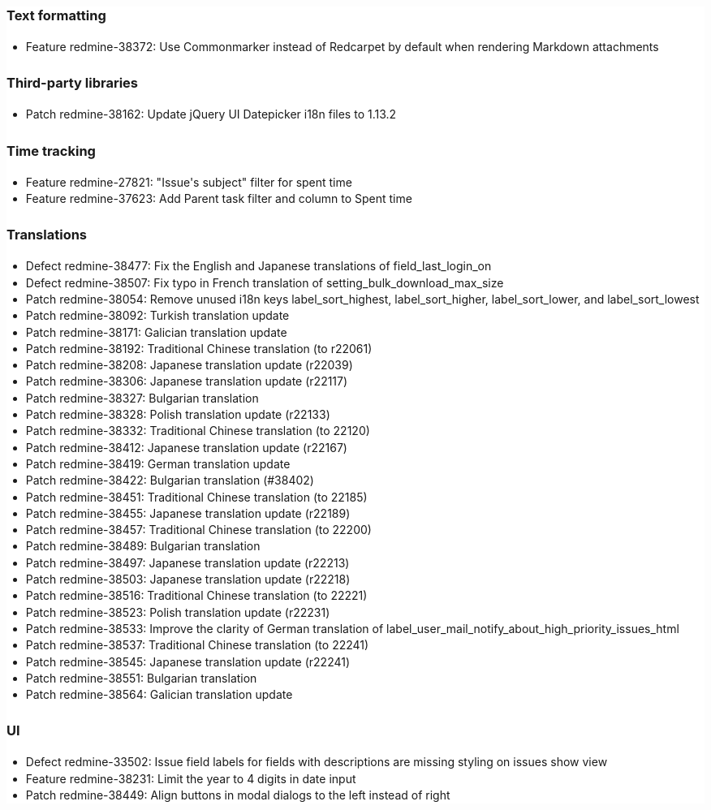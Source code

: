 ### Text formatting

* Feature redmine-38372: Use Commonmarker instead of Redcarpet by default when rendering Markdown attachments

### Third-party libraries

* Patch redmine-38162: Update jQuery UI Datepicker i18n files to 1.13.2

### Time tracking

* Feature redmine-27821: "Issue's subject" filter for spent time
* Feature redmine-37623: Add Parent task filter and column to Spent time

### Translations

* Defect redmine-38477: Fix the English and Japanese translations of field_last_login_on
* Defect redmine-38507: Fix typo in French translation of setting_bulk_download_max_size
* Patch redmine-38054: Remove unused i18n keys label_sort_highest, label_sort_higher, label_sort_lower, and label_sort_lowest
* Patch redmine-38092: Turkish translation update
* Patch redmine-38171: Galician translation update
* Patch redmine-38192: Traditional Chinese translation (to r22061)
* Patch redmine-38208: Japanese translation update (r22039)
* Patch redmine-38306: Japanese translation update (r22117)
* Patch redmine-38327: Bulgarian translation
* Patch redmine-38328: Polish translation update (r22133)
* Patch redmine-38332: Traditional Chinese translation (to 22120)
* Patch redmine-38412: Japanese translation update (r22167)
* Patch redmine-38419: German translation update
* Patch redmine-38422: Bulgarian translation (#38402)
* Patch redmine-38451: Traditional Chinese translation (to 22185)
* Patch redmine-38455: Japanese translation update (r22189)
* Patch redmine-38457: Traditional Chinese translation (to 22200)
* Patch redmine-38489: Bulgarian translation
* Patch redmine-38497: Japanese translation update (r22213)
* Patch redmine-38503: Japanese translation update (r22218)
* Patch redmine-38516: Traditional Chinese translation (to 22221)
* Patch redmine-38523: Polish translation update (r22231)
* Patch redmine-38533: Improve the clarity of German translation of label_user_mail_notify_about_high_priority_issues_html
* Patch redmine-38537: Traditional Chinese translation (to 22241)
* Patch redmine-38545: Japanese translation update (r22241)
* Patch redmine-38551: Bulgarian translation
* Patch redmine-38564:  Galician translation update

### UI

* Defect redmine-33502: Issue field labels for fields with descriptions are missing styling on issues show view
* Feature redmine-38231: Limit the year to 4 digits in date input
* Patch redmine-38449: Align buttons in modal dialogs to the left instead of right
